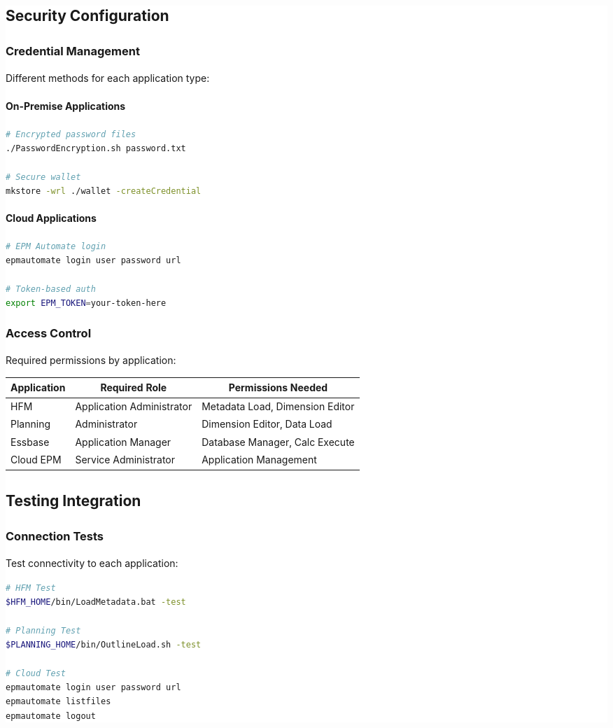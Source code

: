 ## Security Configuration

### Credential Management

Different methods for each application type:

#### On-Premise Applications
```bash
# Encrypted password files
./PasswordEncryption.sh password.txt

# Secure wallet
mkstore -wrl ./wallet -createCredential 
```

#### Cloud Applications
```bash
# EPM Automate login
epmautomate login user password url

# Token-based auth
export EPM_TOKEN=your-token-here
```

### Access Control

Required permissions by application:

| Application | Required Role | Permissions Needed |
|------------|--------------|-------------------|
| HFM | Application Administrator | Metadata Load, Dimension Editor |
| Planning | Administrator | Dimension Editor, Data Load |
| Essbase | Application Manager | Database Manager, Calc Execute |
| Cloud EPM | Service Administrator | Application Management |

## Testing Integration

### Connection Tests

Test connectivity to each application:

```bash
# HFM Test
$HFM_HOME/bin/LoadMetadata.bat -test

# Planning Test
$PLANNING_HOME/bin/OutlineLoad.sh -test

# Cloud Test
epmautomate login user password url
epmautomate listfiles
epmautomate logout
```
